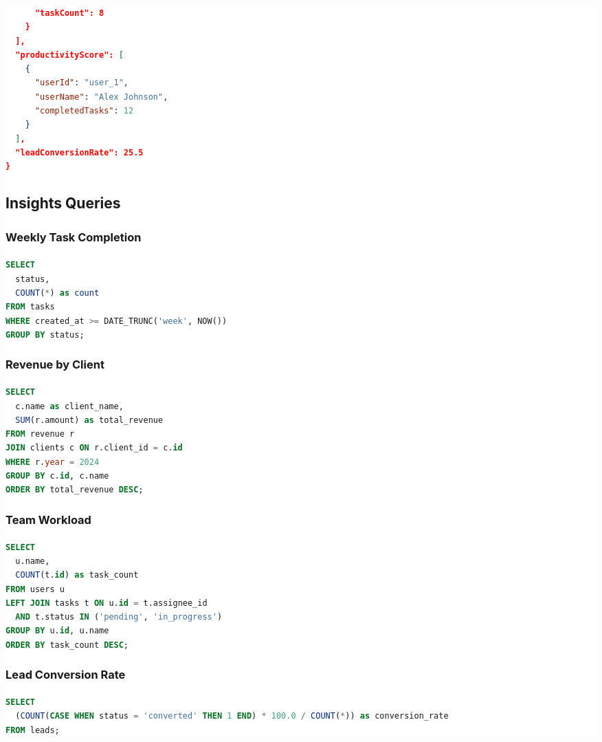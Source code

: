 ```json
      "taskCount": 8
    }
  ],
  "productivityScore": [
    {
      "userId": "user_1",
      "userName": "Alex Johnson",
      "completedTasks": 12
    }
  ],
  "leadConversionRate": 25.5
}
```

## Insights Queries

### Weekly Task Completion
```sql
SELECT 
  status,
  COUNT(*) as count
FROM tasks 
WHERE created_at >= DATE_TRUNC('week', NOW())
GROUP BY status;
```

### Revenue by Client
```sql
SELECT 
  c.name as client_name,
  SUM(r.amount) as total_revenue
FROM revenue r
JOIN clients c ON r.client_id = c.id
WHERE r.year = 2024
GROUP BY c.id, c.name
ORDER BY total_revenue DESC;
```

### Team Workload
```sql
SELECT 
  u.name,
  COUNT(t.id) as task_count
FROM users u
LEFT JOIN tasks t ON u.id = t.assignee_id 
  AND t.status IN ('pending', 'in_progress')
GROUP BY u.id, u.name
ORDER BY task_count DESC;
```

### Lead Conversion Rate
```sql
SELECT 
  (COUNT(CASE WHEN status = 'converted' THEN 1 END) * 100.0 / COUNT(*)) as conversion_rate
FROM leads;
```
